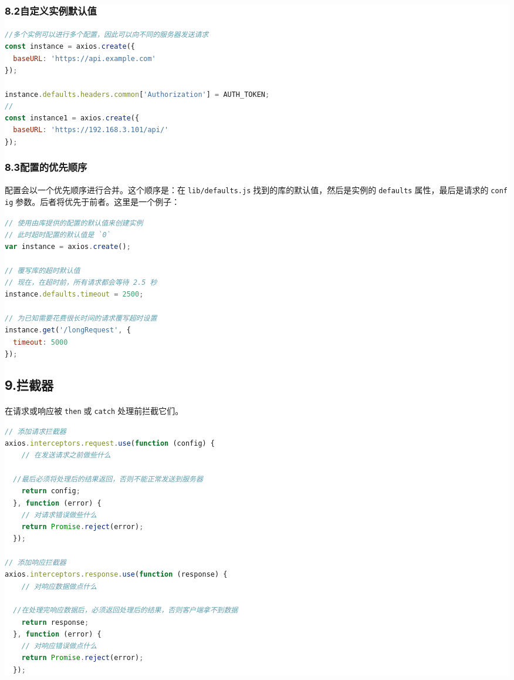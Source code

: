 ### 8.2自定义实例默认值

```js
//多个实例可以进行多个配置，因此可以向不同的服务器发送请求
const instance = axios.create({
  baseURL: 'https://api.example.com'
});

instance.defaults.headers.common['Authorization'] = AUTH_TOKEN;
//
const instance1 = axios.create({
  baseURL: 'https://192.168.3.101/api/'
});
```

### 8.3配置的优先顺序

配置会以一个优先顺序进行合并。这个顺序是：在 `lib/defaults.js` 找到的库的默认值，然后是实例的 `defaults` 属性，最后是请求的 `config` 参数。后者将优先于前者。这里是一个例子：

```js
// 使用由库提供的配置的默认值来创建实例
// 此时超时配置的默认值是 `0`
var instance = axios.create();

// 覆写库的超时默认值
// 现在，在超时前，所有请求都会等待 2.5 秒
instance.defaults.timeout = 2500;

// 为已知需要花费很长时间的请求覆写超时设置
instance.get('/longRequest', {
  timeout: 5000
});
```

## 9.拦截器

在请求或响应被 `then` 或 `catch` 处理前拦截它们。

```js
// 添加请求拦截器
axios.interceptors.request.use(function (config) {
    // 在发送请求之前做些什么
  
  //最后必须将处理后的结果返回，否则不能正常发送到服务器
    return config;
  }, function (error) {
    // 对请求错误做些什么
    return Promise.reject(error);
  });

// 添加响应拦截器
axios.interceptors.response.use(function (response) {
    // 对响应数据做点什么
  
  //在处理完响应数据后，必须返回处理后的结果，否则客户端拿不到数据
    return response;
  }, function (error) {
    // 对响应错误做点什么
    return Promise.reject(error);
  });

```
